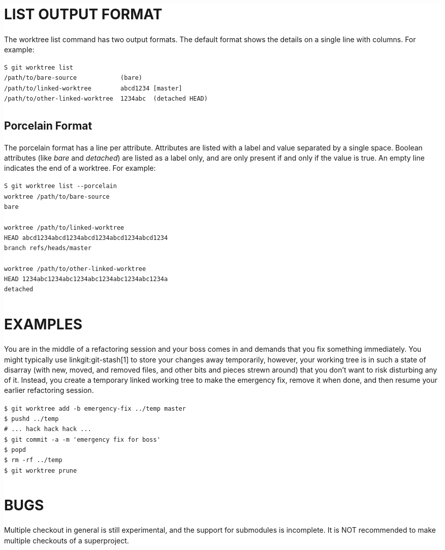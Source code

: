 LIST OUTPUT FORMAT
==================

The worktree list command has two output formats. The default format shows the details on a single line with columns. For example:

    S git worktree list
    /path/to/bare-source            (bare)
    /path/to/linked-worktree        abcd1234 [master]
    /path/to/other-linked-worktree  1234abc  (detached HEAD)

Porcelain Format
----------------

The porcelain format has a line per attribute. Attributes are listed with a label and value separated by a single space. Boolean attributes (like *bare* and *detached*) are listed as a label only, and are only present if and only if the value is true. An empty line indicates the end of a worktree. For example:

    S git worktree list --porcelain
    worktree /path/to/bare-source
    bare

    worktree /path/to/linked-worktree
    HEAD abcd1234abcd1234abcd1234abcd1234abcd1234
    branch refs/heads/master

    worktree /path/to/other-linked-worktree
    HEAD 1234abc1234abc1234abc1234abc1234abc1234a
    detached

EXAMPLES
========

You are in the middle of a refactoring session and your boss comes in and demands that you fix something immediately. You might typically use linkgit:git-stash\[1\] to store your changes away temporarily, however, your working tree is in such a state of disarray (with new, moved, and removed files, and other bits and pieces strewn around) that you don’t want to risk disturbing any of it. Instead, you create a temporary linked working tree to make the emergency fix, remove it when done, and then resume your earlier refactoring session.

    $ git worktree add -b emergency-fix ../temp master
    $ pushd ../temp
    # ... hack hack hack ...
    $ git commit -a -m 'emergency fix for boss'
    $ popd
    $ rm -rf ../temp
    $ git worktree prune

BUGS
====

Multiple checkout in general is still experimental, and the support for submodules is incomplete. It is NOT recommended to make multiple checkouts of a superproject.
